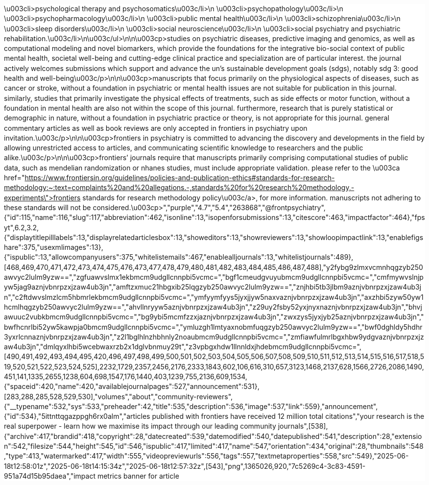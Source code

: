 \u003cli>psychological therapy and psychosomatics\u003c/li>\n \u003cli>psychopathology\u003c/li>\n \u003cli>psychopharmacology\u003c/li>\n \u003cli>public mental health\u003c/li>\n \u003cli>schizophrenia\u003c/li>\n \u003cli>sleep disorders\u003c/li>\n \u003cli>social neuroscience\u003c/li>\n \u003cli>social psychiatry and psychiatric rehabilitation.\u003c/li>\n\u003c/ul>\n\n\u003cp>studies on psychiatric diseases, predictive imaging and genomics, as well as computational modeling and novel biomarkers, which provide the foundations for the integrative bio-social context of public mental health, societal well-being and cutting-edge clinical practice and specialization are of particular interest. the journal actively welcomes submissions which support and advance the un’s sustainable development goals (sdgs), notably sdg 3: good health and well-being\u003c/p>\n\n\u003cp>manuscripts that focus primarily on the physiological aspects of diseases, such as cancer or stroke, without a foundation in psychiatric or mental health issues are not suitable for publication in this journal. similarly, studies that primarily investigate the physical effects of treatments, such as side effects or motor function, without a foundation in mental health are also not within the scope of this journal. furthermore, research that is purely statistical or demographic in nature, without a foundation in psychiatric practice or theory, is not appropriate for this journal. general commentary articles as well as book reviews are only accepted in frontiers in psychiatry upon invitation.\u003c/p>\n\n\u003cp>frontiers in psychiatry is committed to advancing the discovery and developments in the field by allowing unrestricted access to articles, and communicating scientific knowledge to researchers and the public alike.\u003c/p>\n\n\u003cp>frontiers’ journals require that manuscripts primarily comprising computational studies of public data, such as mendelian randomization or nhanes studies, must include appropriate validation. please refer to the \u003ca href=\"https://www.frontiersin.org/guidelines/policies-and-publication-ethics#standards-for-research-methodology:~:text=complaints%20and%20allegations.-,standards%20for%20research%20methodology,-experiments\">frontiers standards for research methodology policy\u003c/a>, for more information. manuscripts not adhering to these standards will not be considered.\u003cp>","purple","4.7","5.4","263868","@frontpsychiatry",{"id":115,"name":116,"slug":117,"abbreviation":462,"isonline":13,"isopenforsubmissions":13,"citescore":463,"impactfactor":464},"fpsyt",6.2,3.2,{"displaytitlepilllabels":13,"displayrelatedarticlesbox":13,"showeditors":13,"showreviewers":13,"showloopimpactlink":13,"enablefigshare":375,"usexmlimages":13},{"ispublic":13,"allowcompanyusers":375,"whitelistemails":467,"enablealljournals":13,"whitelistjournals":489},[468,469,470,471,472,473,474,475,476,473,477,478,479,480,481,482,483,484,485,486,487,488],"y2fybg9zlmxvcmnhqgzyb250awvyc2lulm9yzw==","zgfuawvslmx1ekbmcm9udgllcnnpbi5vcmc=","bgf1cmeudgvuyubmcm9udgllcnnpbi5vcmc=","cmfmywvslnjpyw5jag9aznjvbnrpzxjzaw4ub3jn","amftzxmuc21hbgxib25lqgzyb250awvyc2lulm9yzw==","znjhbi5tb3jlbm9aznjvbnrpzxjzaw4ub3jn","c2ftdwvslmzlcm5hbmrlekbmcm9udgllcnnpbi5vcmc=","ymfyymfyys5jyxjjyw5naxvaznjvbnrpzxjzaw4ub3jn","axzhbi5zyw50yw1hcmlhqgzyb250awvyc2lulm9yzw==","ahvllnryyw5aznjvbnrpzxjzaw4ub3jn","z29uy2fsby52yxjnyxnaznjvbnrpzxjzaw4ub3jn","bhvjawuuc2vubkbmcm9udgllcnnpbi5vcmc=","bg9ybi5mcmfzzxjaznjvbnrpzxjzaw4ub3jn","zwxzys5jyxjyb25aznjvbnrpzxjzaw4ub3jn","bwfhcnrlbi52yw5kawpja0bmcm9udgllcnnpbi5vcmc=","ymluzgh1lmtyaxnobmfuqgzyb250awvyc2lulm9yzw==","bwf0dghldy5hdhr3yxrlcnnaznjvbnrpzxjzaw4ub3jn","z2l1bglhlnzhbhnly2noaubmcm9udgllcnnpbi5vcmc=","zmfiawfulmrlbgxhbw9ydgvaznjvbnrpzxjzaw4ub3jn","dmlqyxlhbi5wcebwaxrzb2x1dglvbnmuy29t","z3vpbgxhdw1llnnldxjhdebmcm9udgllcnnpbi5vcmc=",[490,491,492,493,494,495,420,496,497,498,499,500,501,502,503,504,505,506,507,508,509,510,511,512,513,514,515,516,517,518,519,520,521,522,523,524,525],2232,1729,2357,2456,2176,2333,1843,602,106,616,310,657,3123,1468,2137,628,1566,2726,2086,1490,451,141,1335,2655,1238,604,698,1547,176,1440,403,1239,755,2136,609,1534,{"spaceid":420,"name":420,"availablejournalpages":527,"announcement":531},[283,288,285,528,529,530],"volumes","about","community-reviewers",{"__typename":532,"sys":533,"preheader":42,"title":535,"description":536,"image":537,"link":559},"announcement",{"id":534},"5ittnttqgazppgh6rx0alm","articles published with frontiers have received 12 million total citations","your research is the real superpower - learn how we maximise its impact through our leading community journals",[538],{"archive":417,"brandid":418,"copyright":28,"datecreated":539,"datemodified":540,"datepublished":541,"description":28,"extension":542,"filesize":544,"height":545,"id":546,"ispublic":417,"limited":417,"name":547,"orientation":434,"original":28,"thumbnails":548,"type":413,"watermarked":417,"width":555,"videopreviewurls":556,"tags":557,"textmetaproperties":558,"src":549},"2025-06-18t12:58:01z","2025-06-18t14:15:34z","2025-06-18t12:57:32z",[543],"png",1365026,920,"7c5269c4-3c83-4591-951a74d15b95daea","impact metrics banner for article